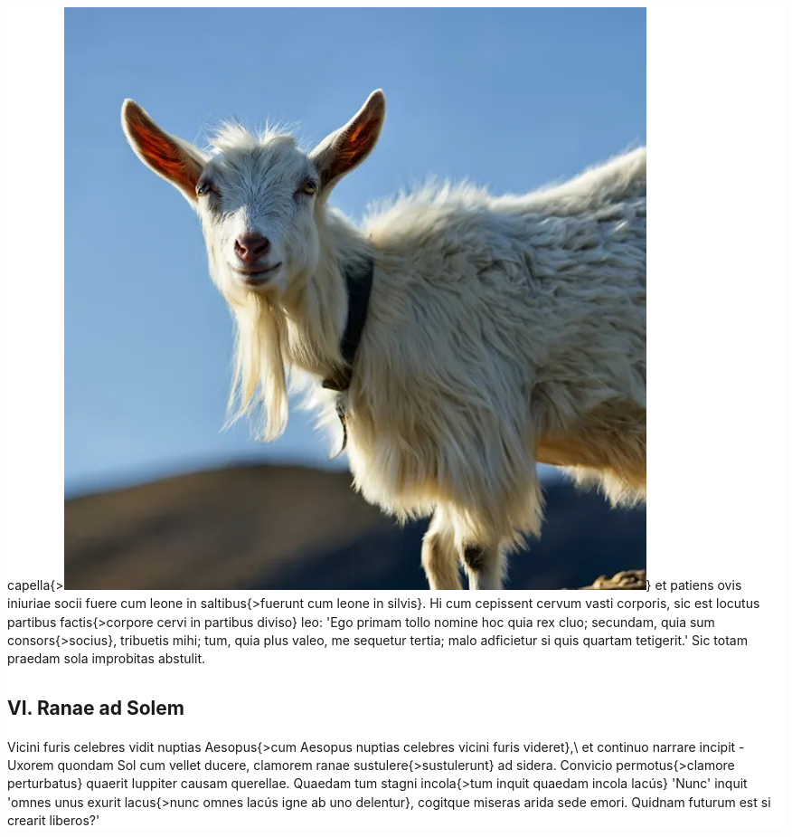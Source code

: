 capella{>![capella](./img/capella.jpg)} et patiens ovis iniuriae
socii fuere cum leone in saltibus{>fuerunt cum leone in silvis}.
Hi cum cepissent cervum vasti corporis,
sic est locutus partibus factis{>corpore cervi in partibus diviso} leo:
'Ego primam tollo nomine hoc quia rex cluo;
secundam, quia sum consors{>socius}, tribuetis mihi;
tum, quia plus valeo, me sequetur tertia;
malo adficietur si quis quartam tetigerit.'
Sic totam praedam sola improbitas abstulit.

## VI. Ranae ad Solem

Vicini furis celebres vidit nuptias
Aesopus{>cum Aesopus nuptias celebres vicini furis videret},\ 
et continuo narrare incipit -
Uxorem quondam Sol cum vellet ducere,
clamorem ranae sustulere{>sustulerunt} ad sidera.
Convicio permotus{>clamore perturbatus} quaerit Iuppiter
causam querellae. Quaedam tum stagni incola{>tum inquit quaedam incola lacús}
'Nunc' inquit 'omnes unus exurit lacus{>nunc omnes lacús igne ab uno delentur},
cogitque miseras arida sede emori.
Quidnam futurum est si crearit liberos?'

